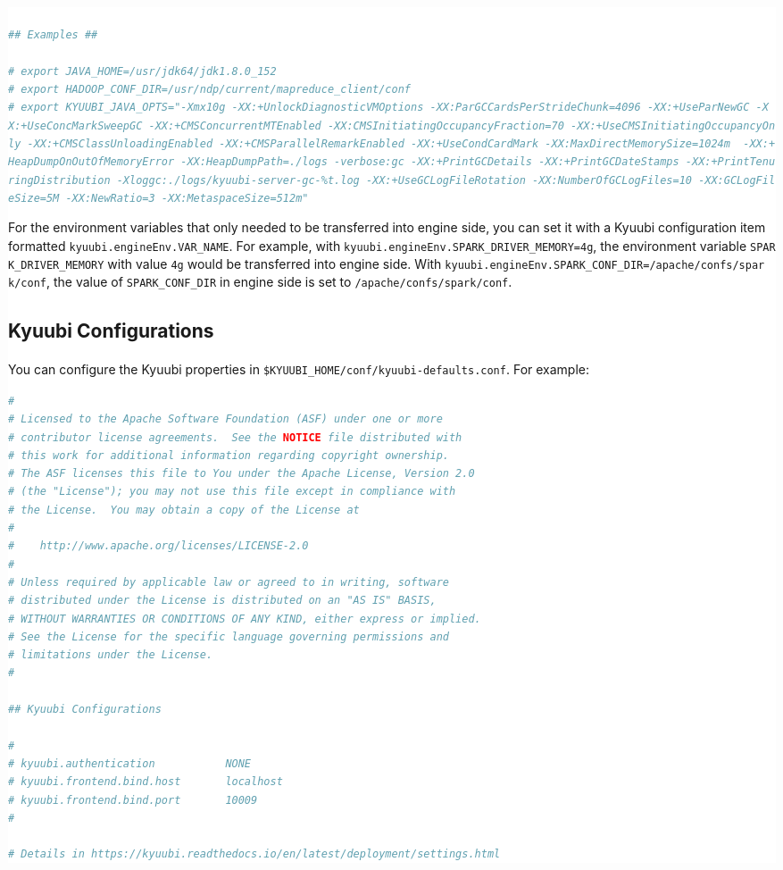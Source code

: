 ```bash

## Examples ##

# export JAVA_HOME=/usr/jdk64/jdk1.8.0_152
# export HADOOP_CONF_DIR=/usr/ndp/current/mapreduce_client/conf
# export KYUUBI_JAVA_OPTS="-Xmx10g -XX:+UnlockDiagnosticVMOptions -XX:ParGCCardsPerStrideChunk=4096 -XX:+UseParNewGC -XX:+UseConcMarkSweepGC -XX:+CMSConcurrentMTEnabled -XX:CMSInitiatingOccupancyFraction=70 -XX:+UseCMSInitiatingOccupancyOnly -XX:+CMSClassUnloadingEnabled -XX:+CMSParallelRemarkEnabled -XX:+UseCondCardMark -XX:MaxDirectMemorySize=1024m  -XX:+HeapDumpOnOutOfMemoryError -XX:HeapDumpPath=./logs -verbose:gc -XX:+PrintGCDetails -XX:+PrintGCDateStamps -XX:+PrintTenuringDistribution -Xloggc:./logs/kyuubi-server-gc-%t.log -XX:+UseGCLogFileRotation -XX:NumberOfGCLogFiles=10 -XX:GCLogFileSize=5M -XX:NewRatio=3 -XX:MetaspaceSize=512m"
```

For the environment variables that only needed to be transferred into engine side, you can set it with a Kyuubi configuration item formatted `kyuubi.engineEnv.VAR_NAME`. For example, with `kyuubi.engineEnv.SPARK_DRIVER_MEMORY=4g`, the environment variable `SPARK_DRIVER_MEMORY` with value `4g` would be transferred into engine side. With `kyuubi.engineEnv.SPARK_CONF_DIR=/apache/confs/spark/conf`, the value of `SPARK_CONF_DIR` in engine side is set to `/apache/confs/spark/conf`.

## Kyuubi Configurations

You can configure the Kyuubi properties in `$KYUUBI_HOME/conf/kyuubi-defaults.conf`. For example:
```bash
#
# Licensed to the Apache Software Foundation (ASF) under one or more
# contributor license agreements.  See the NOTICE file distributed with
# this work for additional information regarding copyright ownership.
# The ASF licenses this file to You under the Apache License, Version 2.0
# (the "License"); you may not use this file except in compliance with
# the License.  You may obtain a copy of the License at
#
#    http://www.apache.org/licenses/LICENSE-2.0
#
# Unless required by applicable law or agreed to in writing, software
# distributed under the License is distributed on an "AS IS" BASIS,
# WITHOUT WARRANTIES OR CONDITIONS OF ANY KIND, either express or implied.
# See the License for the specific language governing permissions and
# limitations under the License.
#

## Kyuubi Configurations

#
# kyuubi.authentication           NONE
# kyuubi.frontend.bind.host       localhost
# kyuubi.frontend.bind.port       10009
#

# Details in https://kyuubi.readthedocs.io/en/latest/deployment/settings.html
```
